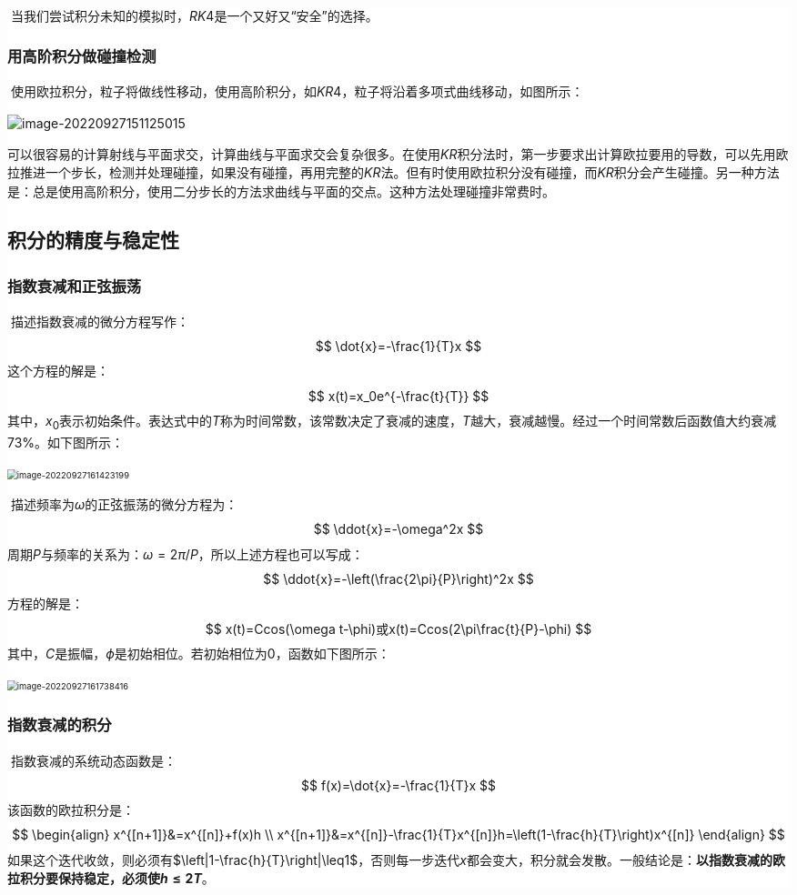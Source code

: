 ​	当我们尝试积分未知的模拟时，$RK4$是一个又好又“安全”的选择。

### 用高阶积分做碰撞检测

​	使用欧拉积分，粒子将做线性移动，使用高阶积分，如$KR4$，粒子将沿着多项式曲线移动，如图所示：

<img src="C:\Users\Clan\OneDrive\桌面\study\研二\day by day\pictures\image-20220927151125015.png" alt="image-20220927151125015"  />

​	可以很容易的计算射线与平面求交，计算曲线与平面求交会复杂很多。在使用$KR$积分法时，第一步要求出计算欧拉要用的导数，可以先用欧拉推进一个步长，检测并处理碰撞，如果没有碰撞，再用完整的$KR$法。但有时使用欧拉积分没有碰撞，而$KR$积分会产生碰撞。另一种方法是：总是使用高阶积分，使用二分步长的方法求曲线与平面的交点。这种方法处理碰撞非常费时。

## 积分的精度与稳定性

### 指数衰减和正弦振荡

​	描述指数衰减的微分方程写作：
$$
\dot{x}=-\frac{1}{T}x
$$
这个方程的解是：
$$
x(t)=x_0e^{-\frac{t}{T}}
$$
其中，$x_0$表示初始条件。表达式中的$T$称为时间常数，该常数决定了衰减的速度，$T$越大，衰减越慢。经过一个时间常数后函数值大约衰减$73\%$。如下图所示：

<img src="C:\Users\Clan\OneDrive\桌面\study\研二\day by day\pictures\image-20220927161423199.png" alt="image-20220927161423199" style="zoom:67%;" />

​	描述频率为$\omega$的正弦振荡的微分方程为：
$$
\ddot{x}=-\omega^2x
$$
周期$P$与频率的关系为：$\omega=2\pi/P$，所以上述方程也可以写成：
$$
\ddot{x}=-\left(\frac{2\pi}{P}\right)^2x
$$
方程的解是：
$$
x(t)=Ccos(\omega t-\phi)或x(t)=Ccos(2\pi\frac{t}{P}-\phi)
$$
其中，$C$是振幅，$\phi$是初始相位。若初始相位为0，函数如下图所示：

<img src="C:\Users\Clan\OneDrive\桌面\study\研二\day by day\pictures\image-20220927161738416.png" alt="image-20220927161738416" style="zoom:67%;" />

### 指数衰减的积分

​	指数衰减的系统动态函数是：
$$
f(x)=\dot{x}=-\frac{1}{T}x
$$
该函数的欧拉积分是：
$$
\begin{align}
x^{[n+1]}&=x^{[n]}+f(x)h \\
x^{[n+1]}&=x^{[n]}-\frac{1}{T}x^{[n]}h=\left(1-\frac{h}{T}\right)x^{[n]}
\end{align}
$$
如果这个迭代收敛，则必须有$\left|1-\frac{h}{T}\right|\leq1$，否则每一步迭代$x$都会变大，积分就会发散。一般结论是：**以指数衰减的欧拉积分要保持稳定，必须使$h\leq2T$**。
